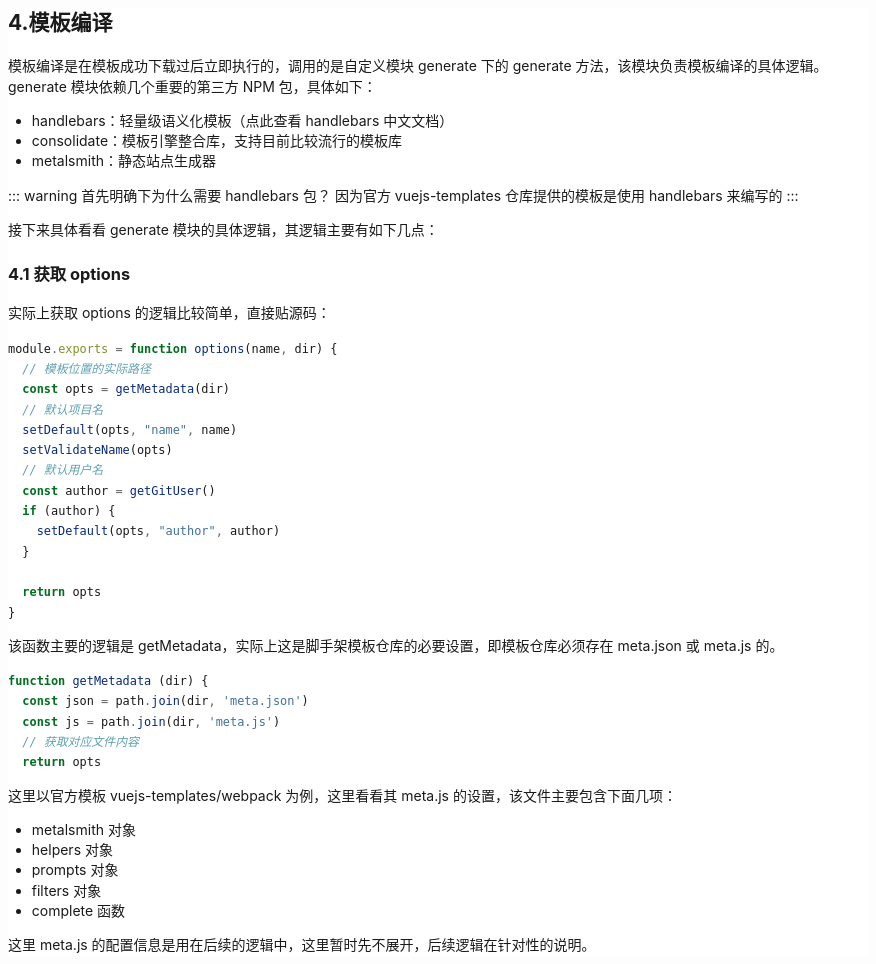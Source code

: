 ## 4.模板编译

模板编译是在模板成功下载过后立即执行的，调用的是自定义模块 generate 下的 generate 方法，该模块负责模板编译的具体逻辑。generate 模块依赖几个重要的第三方 NPM 包，具体如下：

- handlebars：轻量级语义化模板（点此查看 handlebars 中文文档）
- consolidate：模板引擎整合库，支持目前比较流行的模板库
- metalsmith：静态站点生成器

::: warning 首先明确下为什么需要 handlebars 包？
因为官方 vuejs-templates 仓库提供的模板是使用 handlebars 来编写的
:::

接下来具体看看 generate 模块的具体逻辑，其逻辑主要有如下几点：

### 4.1 获取 options

实际上获取 options 的逻辑比较简单，直接贴源码：

```js
module.exports = function options(name, dir) {
  // 模板位置的实际路径
  const opts = getMetadata(dir)
  // 默认项目名
  setDefault(opts, "name", name)
  setValidateName(opts)
  // 默认用户名
  const author = getGitUser()
  if (author) {
    setDefault(opts, "author", author)
  }

  return opts
}
```

该函数主要的逻辑是 getMetadata，实际上这是脚手架模板仓库的必要设置，即模板仓库必须存在 meta.json 或 meta.js 的。

```js
function getMetadata (dir) {
  const json = path.join(dir, 'meta.json')
  const js = path.join(dir, 'meta.js')
  // 获取对应文件内容
  return opts
```

这里以官方模板 vuejs-templates/webpack 为例，这里看看其 meta.js 的设置，该文件主要包含下面几项：

- metalsmith 对象
- helpers 对象
- prompts 对象
- filters 对象
- complete 函数

这里 meta.js 的配置信息是用在后续的逻辑中，这里暂时先不展开，后续逻辑在针对性的说明。
